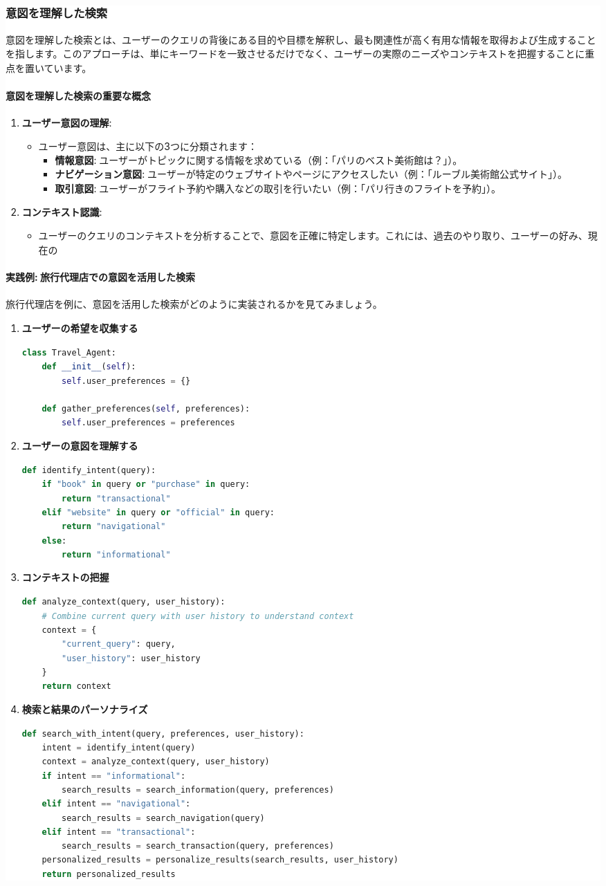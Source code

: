 ### 意図を理解した検索

意図を理解した検索とは、ユーザーのクエリの背後にある目的や目標を解釈し、最も関連性が高く有用な情報を取得および生成することを指します。このアプローチは、単にキーワードを一致させるだけでなく、ユーザーの実際のニーズやコンテキストを把握することに重点を置いています。

#### 意図を理解した検索の重要な概念

1. **ユーザー意図の理解**:
   - ユーザー意図は、主に以下の3つに分類されます：
     - **情報意図**: ユーザーがトピックに関する情報を求めている（例：「パリのベスト美術館は？」）。
     - **ナビゲーション意図**: ユーザーが特定のウェブサイトやページにアクセスしたい（例：「ルーブル美術館公式サイト」）。
     - **取引意図**: ユーザーがフライト予約や購入などの取引を行いたい（例：「パリ行きのフライトを予約」）。

2. **コンテキスト認識**:
   - ユーザーのクエリのコンテキストを分析することで、意図を正確に特定します。これには、過去のやり取り、ユーザーの好み、現在の
#### 実践例: 旅行代理店での意図を活用した検索

旅行代理店を例に、意図を活用した検索がどのように実装されるかを見てみましょう。

1. **ユーザーの希望を収集する**

   ```python
   class Travel_Agent:
       def __init__(self):
           self.user_preferences = {}

       def gather_preferences(self, preferences):
           self.user_preferences = preferences
   ```

2. **ユーザーの意図を理解する**

   ```python
   def identify_intent(query):
       if "book" in query or "purchase" in query:
           return "transactional"
       elif "website" in query or "official" in query:
           return "navigational"
       else:
           return "informational"
   ```

3. **コンテキストの把握**

   ```python
   def analyze_context(query, user_history):
       # Combine current query with user history to understand context
       context = {
           "current_query": query,
           "user_history": user_history
       }
       return context
   ```

4. **検索と結果のパーソナライズ**

   ```python
   def search_with_intent(query, preferences, user_history):
       intent = identify_intent(query)
       context = analyze_context(query, user_history)
       if intent == "informational":
           search_results = search_information(query, preferences)
       elif intent == "navigational":
           search_results = search_navigation(query)
       elif intent == "transactional":
           search_results = search_transaction(query, preferences)
       personalized_results = personalize_results(search_results, user_history)
       return personalized_results

   ```